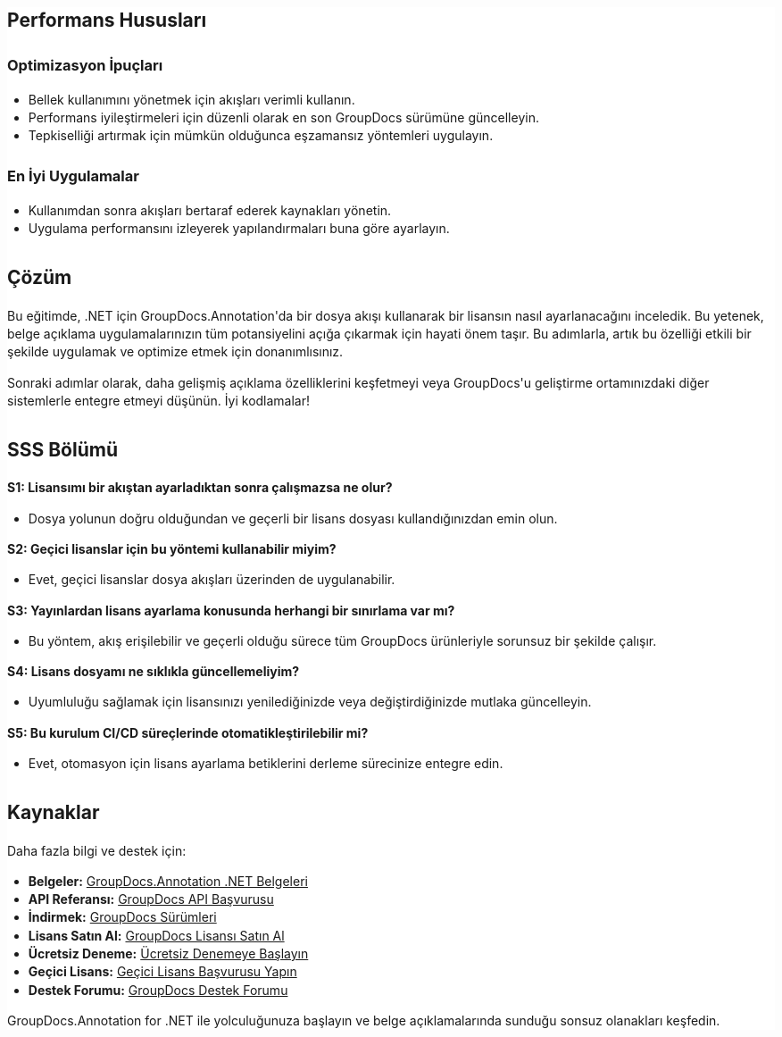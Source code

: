 ## Performans Hususları

### Optimizasyon İpuçları
- Bellek kullanımını yönetmek için akışları verimli kullanın.
- Performans iyileştirmeleri için düzenli olarak en son GroupDocs sürümüne güncelleyin.
- Tepkiselliği artırmak için mümkün olduğunca eşzamansız yöntemleri uygulayın.

### En İyi Uygulamalar
- Kullanımdan sonra akışları bertaraf ederek kaynakları yönetin.
- Uygulama performansını izleyerek yapılandırmaları buna göre ayarlayın.

## Çözüm

Bu eğitimde, .NET için GroupDocs.Annotation'da bir dosya akışı kullanarak bir lisansın nasıl ayarlanacağını inceledik. Bu yetenek, belge açıklama uygulamalarınızın tüm potansiyelini açığa çıkarmak için hayati önem taşır. Bu adımlarla, artık bu özelliği etkili bir şekilde uygulamak ve optimize etmek için donanımlısınız.

Sonraki adımlar olarak, daha gelişmiş açıklama özelliklerini keşfetmeyi veya GroupDocs'u geliştirme ortamınızdaki diğer sistemlerle entegre etmeyi düşünün. İyi kodlamalar!

## SSS Bölümü

**S1: Lisansımı bir akıştan ayarladıktan sonra çalışmazsa ne olur?**
- Dosya yolunun doğru olduğundan ve geçerli bir lisans dosyası kullandığınızdan emin olun.

**S2: Geçici lisanslar için bu yöntemi kullanabilir miyim?**
- Evet, geçici lisanslar dosya akışları üzerinden de uygulanabilir.

**S3: Yayınlardan lisans ayarlama konusunda herhangi bir sınırlama var mı?**
- Bu yöntem, akış erişilebilir ve geçerli olduğu sürece tüm GroupDocs ürünleriyle sorunsuz bir şekilde çalışır.

**S4: Lisans dosyamı ne sıklıkla güncellemeliyim?**
- Uyumluluğu sağlamak için lisansınızı yenilediğinizde veya değiştirdiğinizde mutlaka güncelleyin.

**S5: Bu kurulum CI/CD süreçlerinde otomatikleştirilebilir mi?**
- Evet, otomasyon için lisans ayarlama betiklerini derleme sürecinize entegre edin.

## Kaynaklar

Daha fazla bilgi ve destek için:

- **Belgeler:** [GroupDocs.Annotation .NET Belgeleri](https://docs.groupdocs.com/annotation/net/)
- **API Referansı:** [GroupDocs API Başvurusu](https://reference.groupdocs.com/annotation/net/)
- **İndirmek:** [GroupDocs Sürümleri](https://releases.groupdocs.com/annotation/net/)
- **Lisans Satın Al:** [GroupDocs Lisansı Satın Al](https://purchase.groupdocs.com/buy)
- **Ücretsiz Deneme:** [Ücretsiz Denemeye Başlayın](https://releases.groupdocs.com/annotation/net/)
- **Geçici Lisans:** [Geçici Lisans Başvurusu Yapın](https://purchase.groupdocs.com/temporary-license/)
- **Destek Forumu:** [GroupDocs Destek Forumu](https://forum.groupdocs.com/c/annotation/) 

GroupDocs.Annotation for .NET ile yolculuğunuza başlayın ve belge açıklamalarında sunduğu sonsuz olanakları keşfedin.